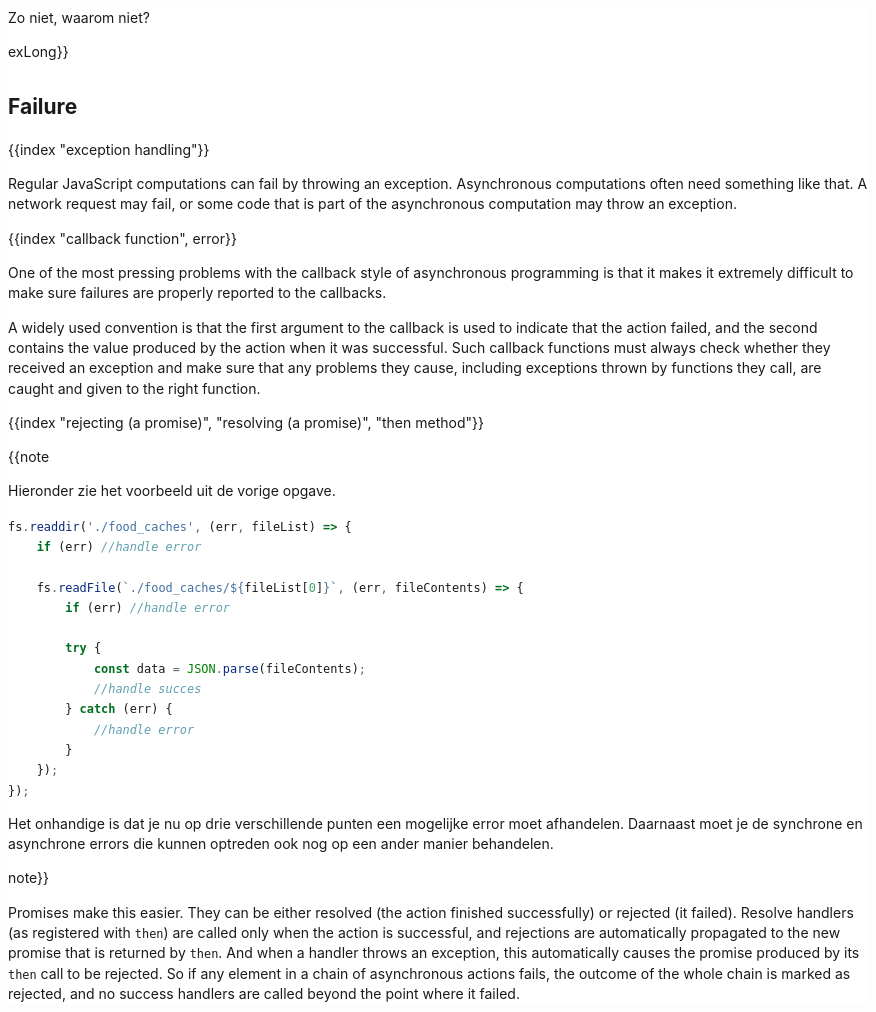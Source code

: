 Zo niet, waarom niet?

exLong}}


## Failure

{{index "exception handling"}}

Regular JavaScript computations can fail by throwing an exception.
Asynchronous computations often need something like that. A network
request may fail, or some code that is part of the asynchronous
computation may throw an exception.

{{index "callback function", error}}

One of the most pressing problems with the callback style of
asynchronous programming is that it makes it extremely difficult to
make sure failures are properly reported to the callbacks.

A widely used convention is that the first argument to the callback is
used to indicate that the action failed, and the second contains the
value produced by the action when it was successful. Such callback
functions must always check whether they received an exception and
make sure that any problems they cause, including exceptions thrown by
functions they call, are caught and given to the right function.

{{index "rejecting (a promise)", "resolving (a promise)", "then method"}}

{{note

Hieronder zie het voorbeeld uit de vorige opgave.

```javascript
fs.readdir('./food_caches', (err, fileList) => {
    if (err) //handle error

    fs.readFile(`./food_caches/${fileList[0]}`, (err, fileContents) => {
        if (err) //handle error

        try {
            const data = JSON.parse(fileContents);
            //handle succes
        } catch (err) {
            //handle error
        }
    });
});
```

Het onhandige is dat je nu op drie verschillende punten een mogelijke error moet afhandelen. Daarnaast moet je de synchrone en asynchrone errors die kunnen optreden ook nog op een ander manier behandelen.

note}}

Promises make this easier. They can be either resolved (the action
finished successfully) or rejected (it failed). Resolve handlers (as
registered with `then`) are called only when the action is successful,
and rejections are automatically propagated to the new promise that is
returned by `then`. And when a handler throws an exception, this
automatically causes the promise produced by its `then` call to be
rejected. So if any element in a chain of asynchronous actions fails,
the outcome of the whole chain is marked as rejected, and no success
handlers are called beyond the point where it failed.
